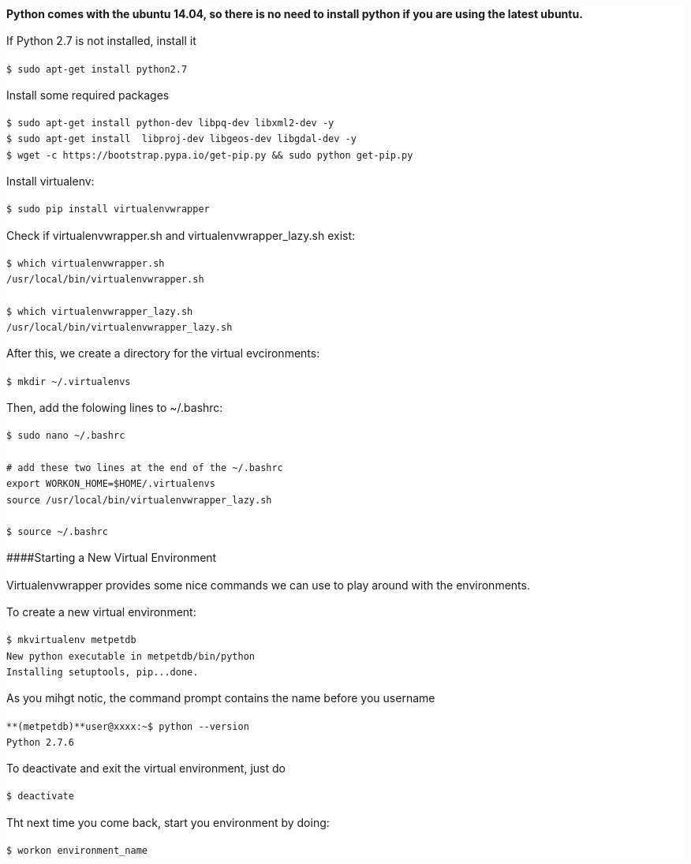 **Python comes with the ubuntu 14.04, so there is no need to install python if you are using the latest ubuntu.**

If Python 2.7 is not installed, install it

`$ sudo apt-get install python2.7`
	
Install some required packages

	$ sudo apt-get install python-dev libpq-dev libxml2-dev -y
	$ sudo apt-get install  libproj-dev libgeos-dev libgdal-dev -y
	$ wget -c https://bootstrap.pypa.io/get-pip.py && sudo python get-pip.py

Install virtualenv:

	$ sudo pip install virtualenvwrapper
	
Check if virtualenvwrapper.sh and virtualenvwrapper_lazy.sh exist:

	$ which virtualenvwrapper.sh
	/usr/local/bin/virtualenvwrapper.sh
	
	$ which virtualenvwrapper_lazy.sh
	/usr/local/bin/virtualenvwrapper_lazy.sh
	
After this, we create a directory for the virtual evcironments:

	$ mkdir ~/.virtualenvs
	
Then, add the folowing lines to ~/.bashrc:

	$ sudo nano ~/.bashrc
	
	# add these two lines at the end of the ~/.bashrc
	export WORKON_HOME=$HOME/.virtualenvs
	source /usr/local/bin/virtualenvwrapper_lazy.sh
	
	$ source ~/.bashrc
	
####Starting a New Virtual Environment

Virtualenvwrapper provides some nice commands we can use to play around with the environments.

To create a new virtual environment:

	$ mkvirtualenv metpetdb
	New python executable in metpetdb/bin/python
	Installing setuptools, pip...done.
	
As you mihgt notic, the command prompt contains the name before you username
	
	**(metpetdb)**user@xxxx:~$ python --version
	Python 2.7.6

To deactivate and exit the virtual environment, just do

	$ deactivate
	
Tht next time you come back, start you environment by doing:

	$ workon environment_name
